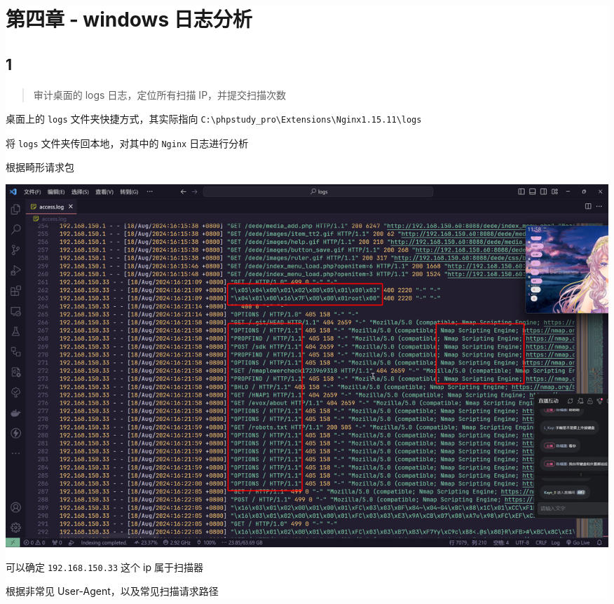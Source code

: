 # 第四章 - windows 日志分析

## 1

> 审计桌面的 logs 日志，定位所有扫描 IP，并提交扫描次数

桌面上的 `logs` 文件夹快捷方式，其实际指向 `C:\phpstudy_pro\Extensions\Nginx1.15.11\logs`

将 `logs` 文件夹传回本地，对其中的 `Nginx` 日志进行分析

根据畸形请求包

![img](img/image_20241214-211405.png)

可以确定 `192.168.150.33` 这个 ip 属于扫描器

根据非常见 User-Agent，以及常见扫描请求路径
